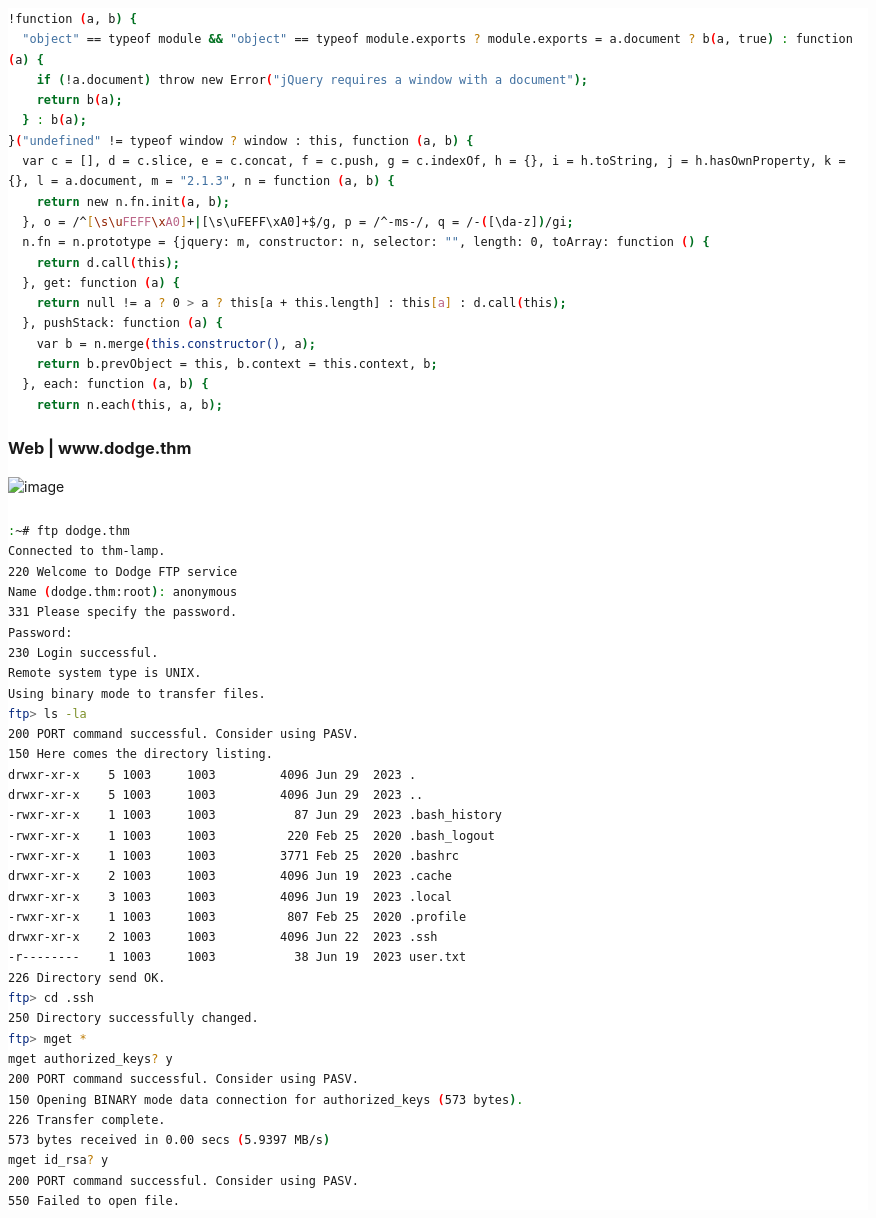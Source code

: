 
```bash
!function (a, b) {
  "object" == typeof module && "object" == typeof module.exports ? module.exports = a.document ? b(a, true) : function (a) {
    if (!a.document) throw new Error("jQuery requires a window with a document");
    return b(a);
  } : b(a);
}("undefined" != typeof window ? window : this, function (a, b) {
  var c = [], d = c.slice, e = c.concat, f = c.push, g = c.indexOf, h = {}, i = h.toString, j = h.hasOwnProperty, k = {}, l = a.document, m = "2.1.3", n = function (a, b) {
    return new n.fn.init(a, b);
  }, o = /^[\s\uFEFF\xA0]+|[\s\uFEFF\xA0]+$/g, p = /^-ms-/, q = /-([\da-z])/gi;
  n.fn = n.prototype = {jquery: m, constructor: n, selector: "", length: 0, toArray: function () {
    return d.call(this);
  }, get: function (a) {
    return null != a ? 0 > a ? this[a + this.length] : this[a] : d.call(this);
  }, pushStack: function (a) {
    var b = n.merge(this.constructor(), a);
    return b.prevObject = this, b.context = this.context, b;
  }, each: function (a, b) {
    return n.each(this, a, b);
```


<h3>Web | www.dodge.thm</h3>

<img width="918" height="715" alt="image" src="https://github.com/user-attachments/assets/0548fa6a-0460-4390-a0ca-429ccd9851e9" />

<h3></h3>

```bash
:~# ftp dodge.thm
Connected to thm-lamp.
220 Welcome to Dodge FTP service
Name (dodge.thm:root): anonymous
331 Please specify the password.
Password:
230 Login successful.
Remote system type is UNIX.
Using binary mode to transfer files.
ftp> ls -la
200 PORT command successful. Consider using PASV.
150 Here comes the directory listing.
drwxr-xr-x    5 1003     1003         4096 Jun 29  2023 .
drwxr-xr-x    5 1003     1003         4096 Jun 29  2023 ..
-rwxr-xr-x    1 1003     1003           87 Jun 29  2023 .bash_history
-rwxr-xr-x    1 1003     1003          220 Feb 25  2020 .bash_logout
-rwxr-xr-x    1 1003     1003         3771 Feb 25  2020 .bashrc
drwxr-xr-x    2 1003     1003         4096 Jun 19  2023 .cache
drwxr-xr-x    3 1003     1003         4096 Jun 19  2023 .local
-rwxr-xr-x    1 1003     1003          807 Feb 25  2020 .profile
drwxr-xr-x    2 1003     1003         4096 Jun 22  2023 .ssh
-r--------    1 1003     1003           38 Jun 19  2023 user.txt
226 Directory send OK.
ftp> cd .ssh
250 Directory successfully changed.
ftp> mget *
mget authorized_keys? y
200 PORT command successful. Consider using PASV.
150 Opening BINARY mode data connection for authorized_keys (573 bytes).
226 Transfer complete.
573 bytes received in 0.00 secs (5.9397 MB/s)
mget id_rsa? y
200 PORT command successful. Consider using PASV.
550 Failed to open file.
```